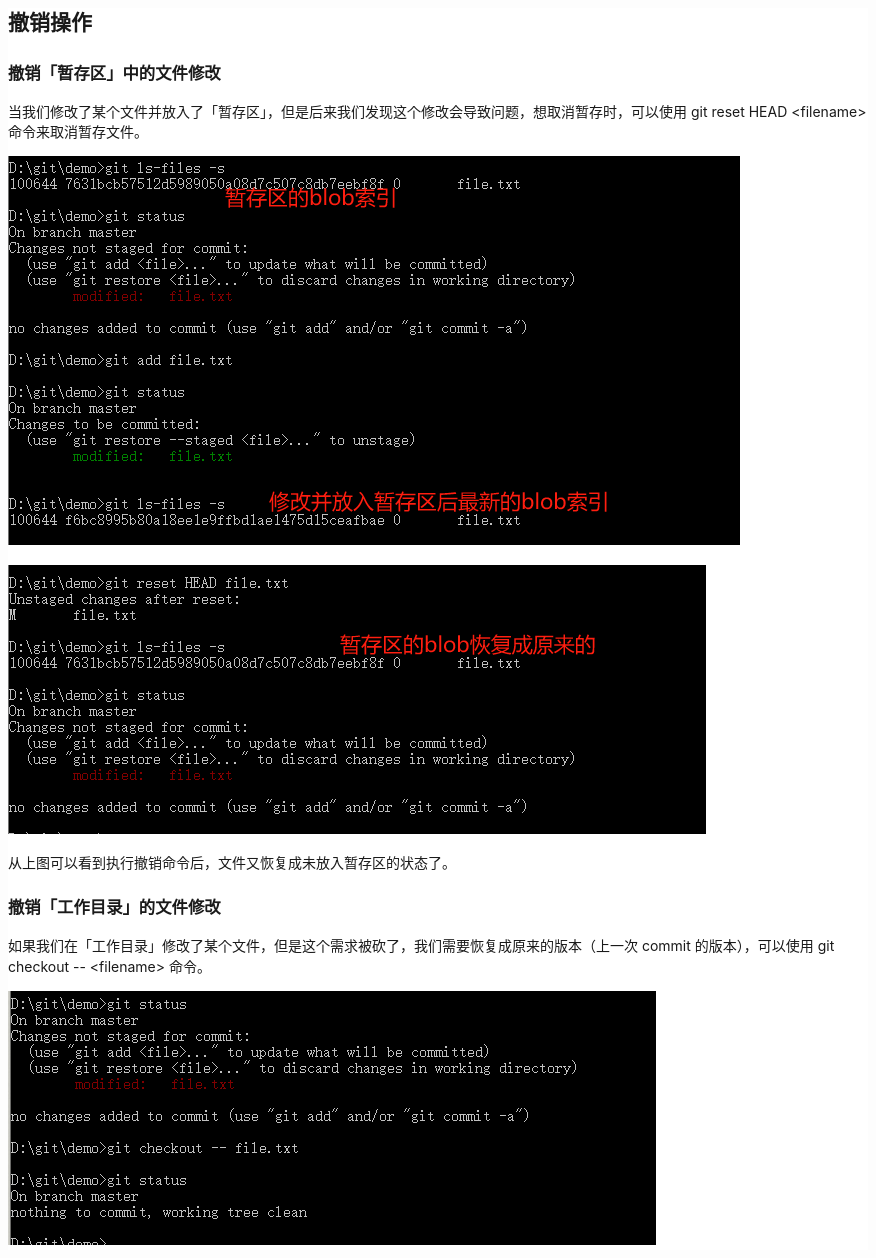 
## 撤销操作

### 撤销「暂存区」中的文件修改

当我们修改了某个文件并放入了「暂存区」，但是后来我们发现这个修改会导致问题，想取消暂存时，可以使用 git reset HEAD \<filename> 命令来取消暂存文件。

![Alt text](./figures/03/18.png)

![Alt text](./figures/03/19.png)

从上图可以看到执行撤销命令后，文件又恢复成未放入暂存区的状态了。

### 撤销「工作目录」的文件修改

如果我们在「工作目录」修改了某个文件，但是这个需求被砍了，我们需要恢复成原来的版本（上一次 commit 的版本），可以使用 git checkout -- \<filename> 命令。

![Alt text](./figures/03/20.png)
